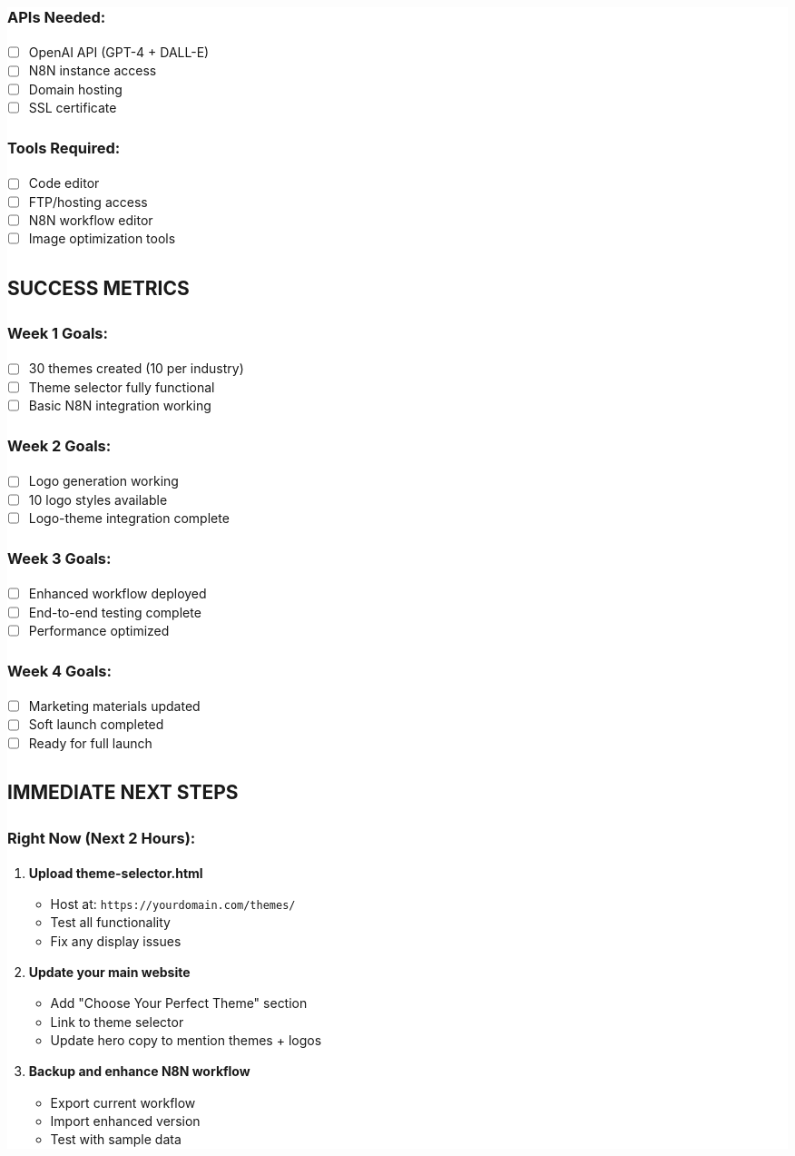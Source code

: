 ### **APIs Needed:**
- [ ] OpenAI API (GPT-4 + DALL-E)
- [ ] N8N instance access
- [ ] Domain hosting
- [ ] SSL certificate

### **Tools Required:**
- [ ] Code editor
- [ ] FTP/hosting access
- [ ] N8N workflow editor
- [ ] Image optimization tools

## **SUCCESS METRICS**

### **Week 1 Goals:**
- [ ] 30 themes created (10 per industry)
- [ ] Theme selector fully functional
- [ ] Basic N8N integration working

### **Week 2 Goals:**
- [ ] Logo generation working
- [ ] 10 logo styles available
- [ ] Logo-theme integration complete

### **Week 3 Goals:**
- [ ] Enhanced workflow deployed
- [ ] End-to-end testing complete
- [ ] Performance optimized

### **Week 4 Goals:**
- [ ] Marketing materials updated
- [ ] Soft launch completed
- [ ] Ready for full launch

## **IMMEDIATE NEXT STEPS**

### **Right Now (Next 2 Hours):**

1. **Upload theme-selector.html**
   - Host at: `https://yourdomain.com/themes/`
   - Test all functionality
   - Fix any display issues

2. **Update your main website**
   - Add "Choose Your Perfect Theme" section
   - Link to theme selector
   - Update hero copy to mention themes + logos

3. **Backup and enhance N8N workflow**
   - Export current workflow
   - Import enhanced version
   - Test with sample data
